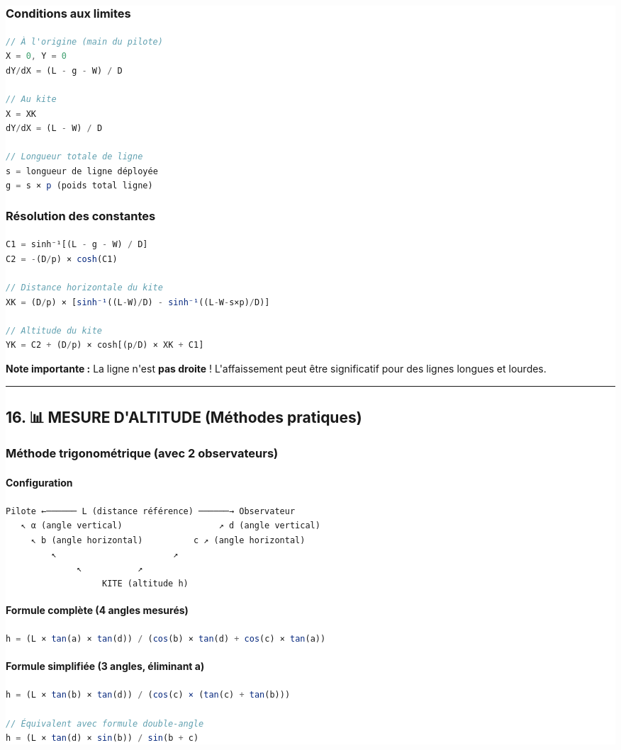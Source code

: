 ### Conditions aux limites
```typescript
// À l'origine (main du pilote)
X = 0, Y = 0
dY/dX = (L - g - W) / D

// Au kite
X = XK
dY/dX = (L - W) / D

// Longueur totale de ligne
s = longueur de ligne déployée
g = s × p (poids total ligne)
```

### Résolution des constantes
```typescript
C1 = sinh⁻¹[(L - g - W) / D]
C2 = -(D/p) × cosh(C1)

// Distance horizontale du kite
XK = (D/p) × [sinh⁻¹((L-W)/D) - sinh⁻¹((L-W-s×p)/D)]

// Altitude du kite
YK = C2 + (D/p) × cosh[(p/D) × XK + C1]
```

**Note importante :** La ligne n'est **pas droite** ! L'affaissement peut être significatif pour des lignes longues et lourdes.

---

## 16. 📊 MESURE D'ALTITUDE (Méthodes pratiques)

### Méthode trigonométrique (avec 2 observateurs)

#### Configuration
```
Pilote ←────── L (distance référence) ──────→ Observateur
   ↖ α (angle vertical)                   ↗ d (angle vertical)
     ↖ b (angle horizontal)          c ↗ (angle horizontal)
         ↖                       ↗
              ↖           ↗
                   KITE (altitude h)
```

#### Formule complète (4 angles mesurés)
```typescript
h = (L × tan(a) × tan(d)) / (cos(b) × tan(d) + cos(c) × tan(a))
```

#### Formule simplifiée (3 angles, éliminant a)
```typescript
h = (L × tan(b) × tan(d)) / (cos(c) × (tan(c) + tan(b)))

// Équivalent avec formule double-angle
h = (L × tan(d) × sin(b)) / sin(b + c)
```
